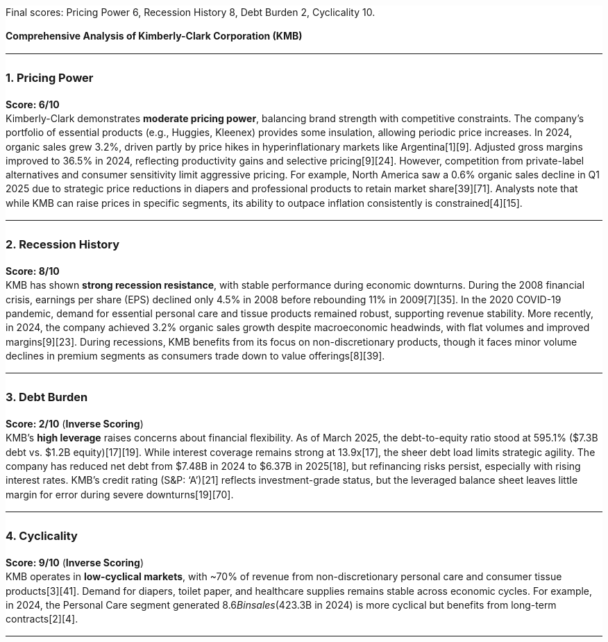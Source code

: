 Final scores: Pricing Power 6, Recession History 8, Debt Burden 2, Cyclicality 10.
</think>

**Comprehensive Analysis of Kimberly-Clark Corporation (KMB)**

---

### **1. Pricing Power**  
**Score: 6/10**  
Kimberly-Clark demonstrates **moderate pricing power**, balancing brand strength with competitive constraints. The company’s portfolio of essential products (e.g., Huggies, Kleenex) provides some insulation, allowing periodic price increases. In 2024, organic sales grew 3.2%, driven partly by price hikes in hyperinflationary markets like Argentina[1][9]. Adjusted gross margins improved to 36.5% in 2024, reflecting productivity gains and selective pricing[9][24]. However, competition from private-label alternatives and consumer sensitivity limit aggressive pricing. For example, North America saw a 0.6% organic sales decline in Q1 2025 due to strategic price reductions in diapers and professional products to retain market share[39][71]. Analysts note that while KMB can raise prices in specific segments, its ability to outpace inflation consistently is constrained[4][15].  

---

### **2. Recession History**  
**Score: 8/10**  
KMB has shown **strong recession resistance**, with stable performance during economic downturns. During the 2008 financial crisis, earnings per share (EPS) declined only 4.5% in 2008 before rebounding 11% in 2009[7][35]. In the 2020 COVID-19 pandemic, demand for essential personal care and tissue products remained robust, supporting revenue stability. More recently, in 2024, the company achieved 3.2% organic sales growth despite macroeconomic headwinds, with flat volumes and improved margins[9][23]. During recessions, KMB benefits from its focus on non-discretionary products, though it faces minor volume declines in premium segments as consumers trade down to value offerings[8][39].  

---

### **3. Debt Burden**  
**Score: 2/10** (**Inverse Scoring**)  
KMB’s **high leverage** raises concerns about financial flexibility. As of March 2025, the debt-to-equity ratio stood at 595.1% ($7.3B debt vs. $1.2B equity)[17][19]. While interest coverage remains strong at 13.9x[17], the sheer debt load limits strategic agility. The company has reduced net debt from $7.48B in 2024 to $6.37B in 2025[18], but refinancing risks persist, especially with rising interest rates. KMB’s credit rating (S&P: ‘A’)[21] reflects investment-grade status, but the leveraged balance sheet leaves little margin for error during severe downturns[19][70].  

---

### **4. Cyclicality**  
**Score: 9/10** (**Inverse Scoring**)  
KMB operates in **low-cyclical markets**, with ~70% of revenue from non-discretionary personal care and consumer tissue products[3][41]. Demand for diapers, toilet paper, and healthcare supplies remains stable across economic cycles. For example, in 2024, the Personal Care segment generated $8.6B in sales (42% of total), with consistent volume in developing markets[3][9]. Even during recessions, KMB’s products are considered essential, though premium categories (e.g., high-end tissues) may see slight downtrading[15][71]. The Professional segment ($3.3B in 2024) is more cyclical but benefits from long-term contracts[2][4].  

---